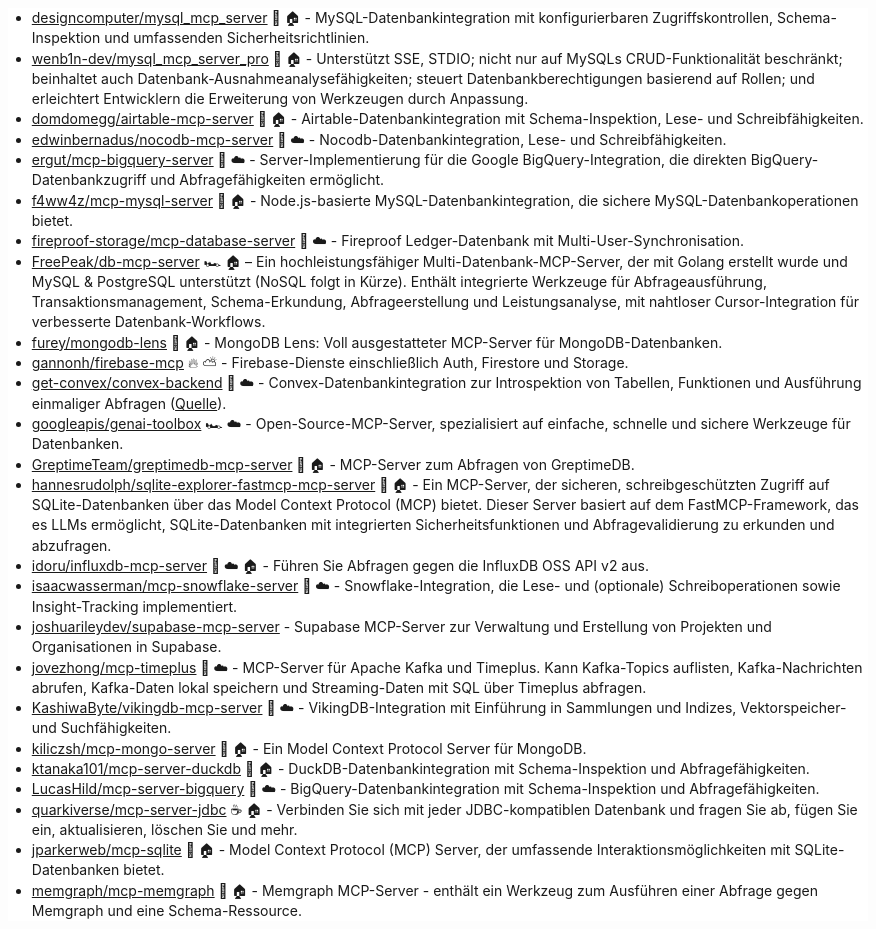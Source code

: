 * [designcomputer/mysql_mcp_server](https://github.com/designcomputer/mysql_mcp_server) 🐍 🏠 - MySQL-Datenbankintegration mit konfigurierbaren Zugriffskontrollen, Schema-Inspektion und umfassenden Sicherheitsrichtlinien.
* [wenb1n-dev/mysql_mcp_server_pro](https://github.com/wenb1n-dev/mysql_mcp_server_pro) 🐍 🏠 - Unterstützt SSE, STDIO; nicht nur auf MySQLs CRUD-Funktionalität beschränkt; beinhaltet auch Datenbank-Ausnahmeanalysefähigkeiten; steuert Datenbankberechtigungen basierend auf Rollen; und erleichtert Entwicklern die Erweiterung von Werkzeugen durch Anpassung.
* [domdomegg/airtable-mcp-server](https://github.com/domdomegg/airtable-mcp-server) 📇 🏠 - Airtable-Datenbankintegration mit Schema-Inspektion, Lese- und Schreibfähigkeiten.
* [edwinbernadus/nocodb-mcp-server](https://github.com/edwinbernadus/nocodb-mcp-server) 📇 ☁️ - Nocodb-Datenbankintegration, Lese- und Schreibfähigkeiten.
* [ergut/mcp-bigquery-server](https://github.com/ergut/mcp-bigquery-server) 📇 ☁️ - Server-Implementierung für die Google BigQuery-Integration, die direkten BigQuery-Datenbankzugriff und Abfragefähigkeiten ermöglicht.
* [f4ww4z/mcp-mysql-server](https://github.com/f4ww4z/mcp-mysql-server) 📇 🏠 - Node.js-basierte MySQL-Datenbankintegration, die sichere MySQL-Datenbankoperationen bietet.
* [fireproof-storage/mcp-database-server](https://github.com/fireproof-storage/mcp-database-server) 📇 ☁️ - Fireproof Ledger-Datenbank mit Multi-User-Synchronisation.
* [FreePeak/db-mcp-server](https://github.com/FreePeak/db-mcp-server) 🏎️ 🏠 – Ein hochleistungsfähiger Multi-Datenbank-MCP-Server, der mit Golang erstellt wurde und MySQL & PostgreSQL unterstützt (NoSQL folgt in Kürze). Enthält integrierte Werkzeuge für Abfrageausführung, Transaktionsmanagement, Schema-Erkundung, Abfrageerstellung und Leistungsanalyse, mit nahtloser Cursor-Integration für verbesserte Datenbank-Workflows.
* [furey/mongodb-lens](https://github.com/furey/mongodb-lens) 📇 🏠 - MongoDB Lens: Voll ausgestatteter MCP-Server für MongoDB-Datenbanken.
* [gannonh/firebase-mcp](https://github.com/gannonh/firebase-mcp) 🔥 ⛅️ - Firebase-Dienste einschließlich Auth, Firestore und Storage.
* [get-convex/convex-backend](https://stack.convex.dev/convex-mcp-server) 📇 ☁️ - Convex-Datenbankintegration zur Introspektion von Tabellen, Funktionen und Ausführung einmaliger Abfragen ([Quelle](https://github.com/get-convex/convex-backend/blob/main/npm-packages/convex/src/cli/mcp.ts)).
* [googleapis/genai-toolbox](https://github.com/googleapis/genai-toolbox) 🏎️ ☁️ - Open-Source-MCP-Server, spezialisiert auf einfache, schnelle und sichere Werkzeuge für Datenbanken.
* [GreptimeTeam/greptimedb-mcp-server](https://github.com/GreptimeTeam/greptimedb-mcp-server) 🐍 🏠 - MCP-Server zum Abfragen von GreptimeDB.
* [hannesrudolph/sqlite-explorer-fastmcp-mcp-server](https://github.com/hannesrudolph/sqlite-explorer-fastmcp-mcp-server) 🐍 🏠 - Ein MCP-Server, der sicheren, schreibgeschützten Zugriff auf SQLite-Datenbanken über das Model Context Protocol (MCP) bietet. Dieser Server basiert auf dem FastMCP-Framework, das es LLMs ermöglicht, SQLite-Datenbanken mit integrierten Sicherheitsfunktionen und Abfragevalidierung zu erkunden und abzufragen.
* [idoru/influxdb-mcp-server](https://github.com/idoru/influxdb-mcp-server) 📇 ☁️ 🏠 - Führen Sie Abfragen gegen die InfluxDB OSS API v2 aus.
* [isaacwasserman/mcp-snowflake-server](https://github.com/isaacwasserman/mcp-snowflake-server) 🐍 ☁️ - Snowflake-Integration, die Lese- und (optionale) Schreiboperationen sowie Insight-Tracking implementiert.
* [joshuarileydev/supabase-mcp-server](https://github.com/joshuarileydev/supabase) - Supabase MCP-Server zur Verwaltung und Erstellung von Projekten und Organisationen in Supabase.
* [jovezhong/mcp-timeplus](https://github.com/jovezhong/mcp-timeplus) 🐍 ☁️ - MCP-Server für Apache Kafka und Timeplus. Kann Kafka-Topics auflisten, Kafka-Nachrichten abrufen, Kafka-Daten lokal speichern und Streaming-Daten mit SQL über Timeplus abfragen.
* [KashiwaByte/vikingdb-mcp-server](https://github.com/KashiwaByte/vikingdb-mcp-server) 🐍 ☁️ - VikingDB-Integration mit Einführung in Sammlungen und Indizes, Vektorspeicher- und Suchfähigkeiten.
* [kiliczsh/mcp-mongo-server](https://github.com/kiliczsh/mcp-mongo-server) 📇 🏠 - Ein Model Context Protocol Server für MongoDB.
* [ktanaka101/mcp-server-duckdb](https://github.com/ktanaka101/mcp-server-duckdb) 🐍 🏠 - DuckDB-Datenbankintegration mit Schema-Inspektion und Abfragefähigkeiten.
* [LucasHild/mcp-server-bigquery](https://github.com/LucasHild/mcp-server-bigquery) 🐍 ☁️ - BigQuery-Datenbankintegration mit Schema-Inspektion und Abfragefähigkeiten.
* [quarkiverse/mcp-server-jdbc](https://github.com/quarkiverse/quarkus-mcp-servers/tree/main/jdbc) ☕ 🏠 - Verbinden Sie sich mit jeder JDBC-kompatiblen Datenbank und fragen Sie ab, fügen Sie ein, aktualisieren, löschen Sie und mehr.
* [jparkerweb/mcp-sqlite](https://github.com/jparkerweb/mcp-sqlite) 📇 🏠 - Model Context Protocol (MCP) Server, der umfassende Interaktionsmöglichkeiten mit SQLite-Datenbanken bietet.
* [memgraph/mcp-memgraph](https://github.com/memgraph/mcp-memgraph) 🐍 🏠 - Memgraph MCP-Server - enthält ein Werkzeug zum Ausführen einer Abfrage gegen Memgraph und eine Schema-Ressource.